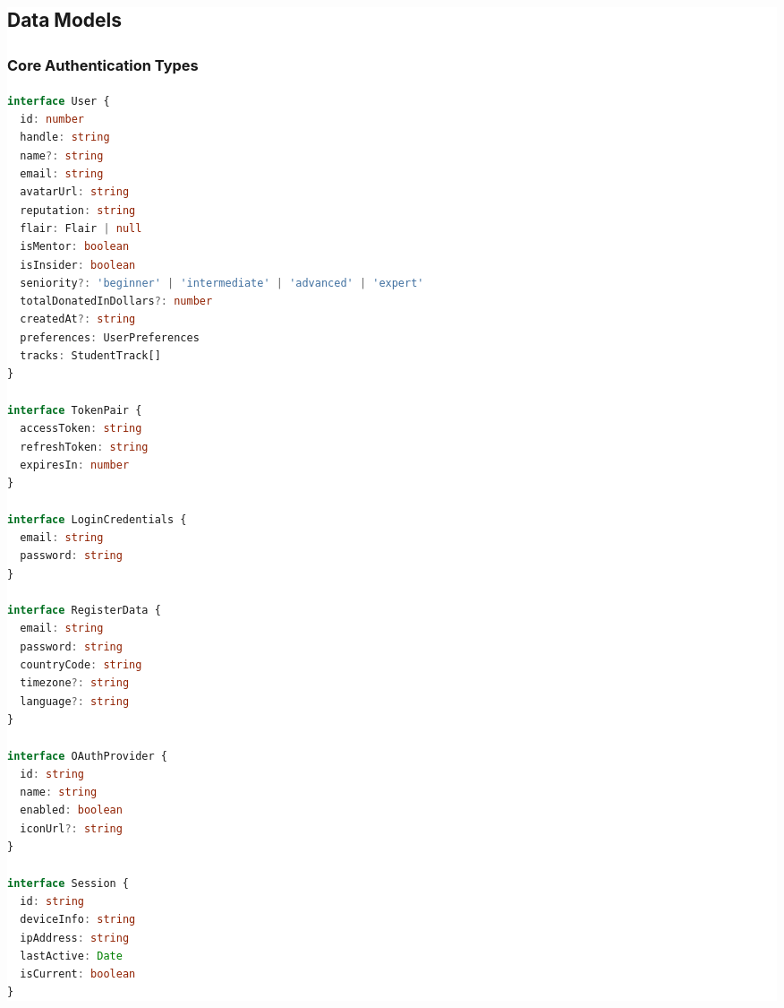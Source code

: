
## Data Models

### Core Authentication Types

```typescript
interface User {
  id: number
  handle: string
  name?: string
  email: string
  avatarUrl: string
  reputation: string
  flair: Flair | null
  isMentor: boolean
  isInsider: boolean
  seniority?: 'beginner' | 'intermediate' | 'advanced' | 'expert'
  totalDonatedInDollars?: number
  createdAt?: string
  preferences: UserPreferences
  tracks: StudentTrack[]
}

interface TokenPair {
  accessToken: string
  refreshToken: string
  expiresIn: number
}

interface LoginCredentials {
  email: string
  password: string
}

interface RegisterData {
  email: string
  password: string
  countryCode: string
  timezone?: string
  language?: string
}

interface OAuthProvider {
  id: string
  name: string
  enabled: boolean
  iconUrl?: string
}

interface Session {
  id: string
  deviceInfo: string
  ipAddress: string
  lastActive: Date
  isCurrent: boolean
}
```
